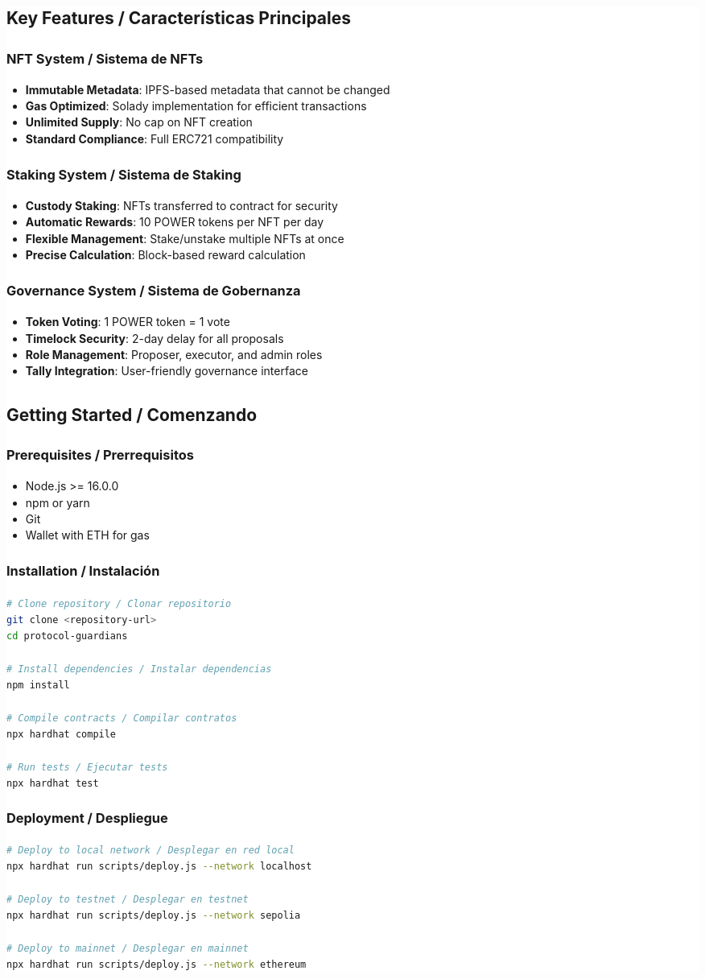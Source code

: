 ## Key Features / Características Principales

### NFT System / Sistema de NFTs
- **Immutable Metadata**: IPFS-based metadata that cannot be changed
- **Gas Optimized**: Solady implementation for efficient transactions
- **Unlimited Supply**: No cap on NFT creation
- **Standard Compliance**: Full ERC721 compatibility

### Staking System / Sistema de Staking
- **Custody Staking**: NFTs transferred to contract for security
- **Automatic Rewards**: 10 POWER tokens per NFT per day
- **Flexible Management**: Stake/unstake multiple NFTs at once
- **Precise Calculation**: Block-based reward calculation

### Governance System / Sistema de Gobernanza
- **Token Voting**: 1 POWER token = 1 vote
- **Timelock Security**: 2-day delay for all proposals
- **Role Management**: Proposer, executor, and admin roles
- **Tally Integration**: User-friendly governance interface

## Getting Started / Comenzando

### Prerequisites / Prerrequisitos
- Node.js >= 16.0.0
- npm or yarn
- Git
- Wallet with ETH for gas

### Installation / Instalación
```bash
# Clone repository / Clonar repositorio
git clone <repository-url>
cd protocol-guardians

# Install dependencies / Instalar dependencias
npm install

# Compile contracts / Compilar contratos
npx hardhat compile

# Run tests / Ejecutar tests
npx hardhat test
```

### Deployment / Despliegue
```bash
# Deploy to local network / Desplegar en red local
npx hardhat run scripts/deploy.js --network localhost

# Deploy to testnet / Desplegar en testnet
npx hardhat run scripts/deploy.js --network sepolia

# Deploy to mainnet / Desplegar en mainnet
npx hardhat run scripts/deploy.js --network ethereum
```
